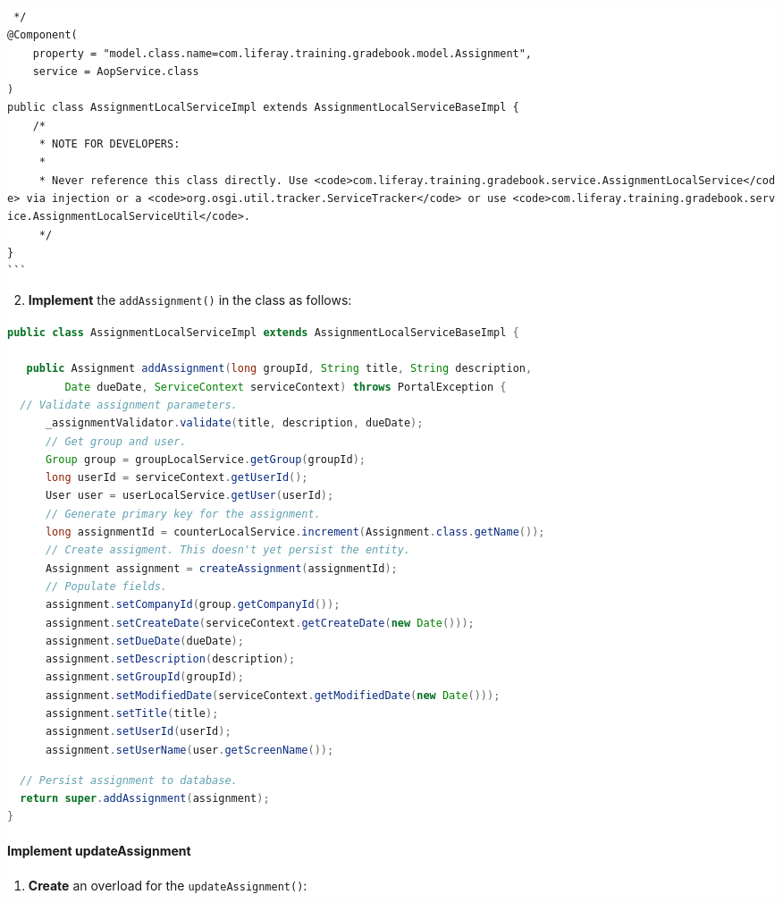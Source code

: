 	 */
	@Component(
		property = "model.class.name=com.liferay.training.gradebook.model.Assignment",
		service = AopService.class
	)
	public class AssignmentLocalServiceImpl extends AssignmentLocalServiceBaseImpl {
		/*
		 * NOTE FOR DEVELOPERS:
		 *
		 * Never reference this class directly. Use <code>com.liferay.training.gradebook.service.AssignmentLocalService</code> via injection or a <code>org.osgi.util.tracker.ServiceTracker</code> or use <code>com.liferay.training.gradebook.service.AssignmentLocalServiceUtil</code>.
		 */
	}
	```

2. **Implement** the `addAssignment()` in the class as follows:

```java
public class AssignmentLocalServiceImpl extends AssignmentLocalServiceBaseImpl {
   
   public Assignment addAssignment(long groupId, String title, String description,
         Date dueDate, ServiceContext serviceContext) throws PortalException {
  // Validate assignment parameters.
      _assignmentValidator.validate(title, description, dueDate);
      // Get group and user.
      Group group = groupLocalService.getGroup(groupId);
      long userId = serviceContext.getUserId();
      User user = userLocalService.getUser(userId);
      // Generate primary key for the assignment.
      long assignmentId = counterLocalService.increment(Assignment.class.getName());
      // Create assigment. This doesn't yet persist the entity.
      Assignment assignment = createAssignment(assignmentId);
      // Populate fields.
      assignment.setCompanyId(group.getCompanyId());
      assignment.setCreateDate(serviceContext.getCreateDate(new Date()));
      assignment.setDueDate(dueDate);
      assignment.setDescription(description);
      assignment.setGroupId(groupId);
      assignment.setModifiedDate(serviceContext.getModifiedDate(new Date()));
      assignment.setTitle(title);
      assignment.setUserId(userId);
      assignment.setUserName(user.getScreenName());
```
```java
  // Persist assignment to database.
  return super.addAssignment(assignment);
}
```

#### Implement updateAssignment
1. **Create** an overload for the `updateAssignment()`:
